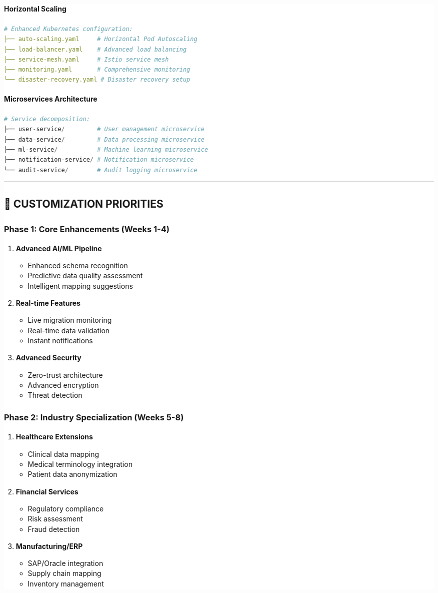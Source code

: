 #### **Horizontal Scaling**
```yaml
# Enhanced Kubernetes configuration:
├── auto-scaling.yaml     # Horizontal Pod Autoscaling
├── load-balancer.yaml    # Advanced load balancing
├── service-mesh.yaml     # Istio service mesh
├── monitoring.yaml       # Comprehensive monitoring
└── disaster-recovery.yaml # Disaster recovery setup
```

#### **Microservices Architecture**
```python
# Service decomposition:
├── user-service/         # User management microservice
├── data-service/         # Data processing microservice
├── ml-service/           # Machine learning microservice
├── notification-service/ # Notification microservice
└── audit-service/        # Audit logging microservice
```

---

## 🎯 **CUSTOMIZATION PRIORITIES**

### **Phase 1: Core Enhancements (Weeks 1-4)**
1. **Advanced AI/ML Pipeline**
   - Enhanced schema recognition
   - Predictive data quality assessment
   - Intelligent mapping suggestions

2. **Real-time Features**
   - Live migration monitoring
   - Real-time data validation
   - Instant notifications

3. **Advanced Security**
   - Zero-trust architecture
   - Advanced encryption
   - Threat detection

### **Phase 2: Industry Specialization (Weeks 5-8)**
1. **Healthcare Extensions**
   - Clinical data mapping
   - Medical terminology integration
   - Patient data anonymization

2. **Financial Services**
   - Regulatory compliance
   - Risk assessment
   - Fraud detection

3. **Manufacturing/ERP**
   - SAP/Oracle integration
   - Supply chain mapping
   - Inventory management
